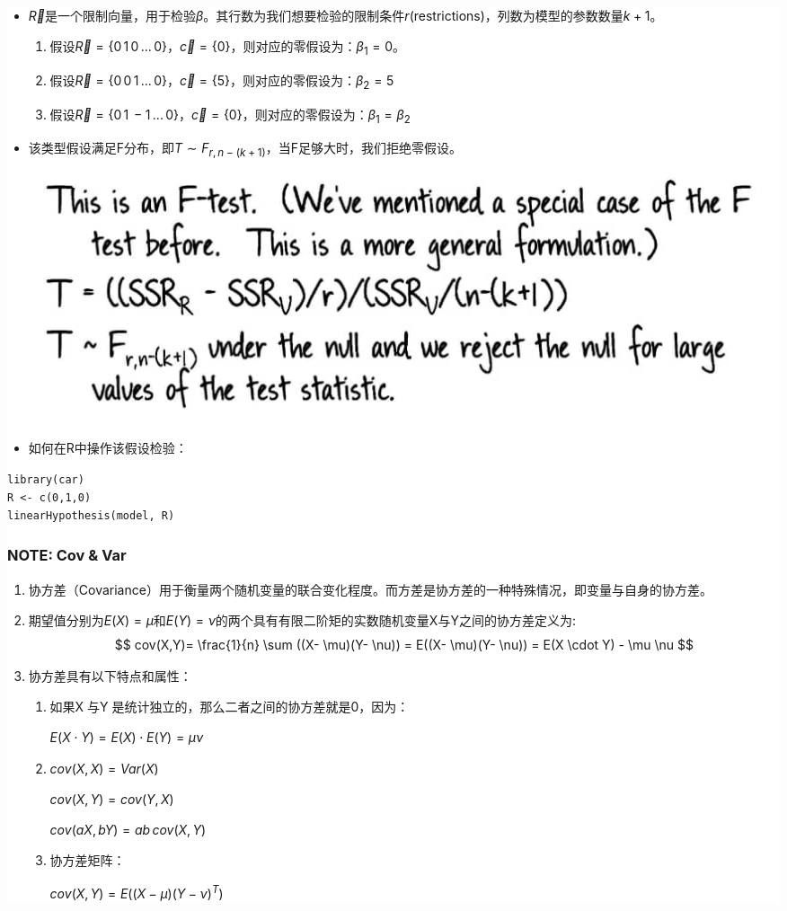 * $\vec{R}$是一个限制向量，用于检验$\beta$。其行数为我们想要检验的限制条件$r$(restrictions)，列数为模型的参数数量$k+1$。

  1. 假设$\vec{R} = \{0\,1\, 0\,...\,0\}$，$\vec{c} = \{0\}$，则对应的零假设为：$\beta_1 = 0$。

  2. 假设$\vec{R} = \{0\,0\, 1\,...\,0\}$，$\vec{c} = \{5\}$，则对应的零假设为：$\beta_2 = 5$

  3. 假设$\vec{R} = \{0\,1\, -1\,...\,0\}$，$\vec{c} = \{0\}$，则对应的零假设为：$\beta_1 = \beta_2$

* 该类型假设满足F分布，即$T \sim F_{r,n-(k+1)}$，当F足够大时，我们拒绝零假设。

  ![img](MIT-Data_Analysis_for_Social_Scientists(II).assets/8B8C5C3D-8899-40F9-9BB2-3369C7AD9603.jpg)

* 如何在R中操作该假设检验：

```
library(car)
R <- c(0,1,0)
linearHypothesis(model, R)
```

### NOTE: Cov & Var

1. 协方差（Covariance）用于衡量两个随机变量的联合变化程度。而方差是协方差的一种特殊情况，即变量与自身的协方差。

2. 期望值分别为$E(X) = \mu$和$E(Y) = \nu$的两个具有有限二阶矩的实数随机变量X与Y之间的协方差定义为:
   $$
   cov(X,Y)= \frac{1}{n} \sum ((X- \mu)(Y- \nu)) = E((X- \mu)(Y- \nu)) = E(X \cdot Y) - \mu \nu
   $$

3. 协方差具有以下特点和属性：
   1. 如果X 与Y 是统计独立的，那么二者之间的协方差就是0，因为：

      $E(X\cdot Y)=E(X)\cdot E(Y)=\mu \nu$

   2. $cov(X, X) = Var(X)$

      $cov(X, Y) = cov(Y, X)$

      $cov(aX,bY) = ab \, cov(X, Y)$

   3. 协方差矩阵：

      $cov(X,Y)= E((X- \mu)(Y- \nu)^T)$
